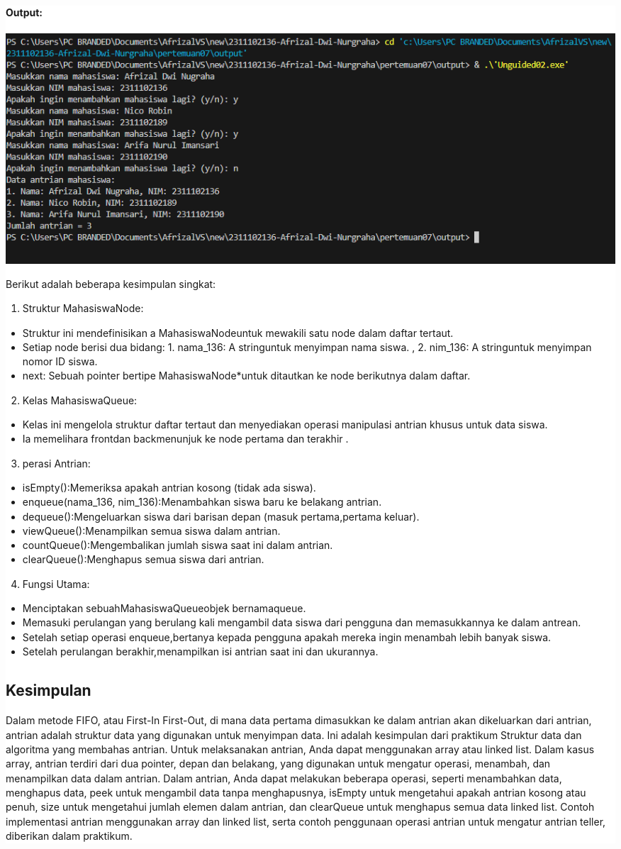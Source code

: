 #### Output:
![SS](https://github.com/AfrizalDwiNugraha136/2311102136-Afrizal-Dwi-Nurgraha/blob/main/pertemuan07/Un%20QUEUE2.PNG)

Berikut adalah beberapa kesimpulan singkat:

1. Struktur MahasiswaNode:

- Struktur ini mendefinisikan a MahasiswaNodeuntuk mewakili satu node dalam daftar tertaut.</br>
- Setiap node berisi dua bidang: 1. nama_136: A stringuntuk menyimpan nama siswa. , 2. nim_136: A stringuntuk menyimpan nomor ID siswa.
- next: Sebuah pointer bertipe MahasiswaNode*untuk ditautkan ke node berikutnya dalam daftar.</br>

2.  Kelas MahasiswaQueue:

- Kelas ini mengelola struktur daftar tertaut dan menyediakan operasi manipulasi antrian khusus untuk data siswa.</br>
- Ia memelihara frontdan backmenunjuk ke node pertama dan terakhir .</br>

3. perasi Antrian:

- isEmpty():Memeriksa apakah antrian kosong (tidak ada siswa).</br>
- enqueue(nama_136, nim_136):Menambahkan siswa baru ke belakang antrian.</br>
- dequeue():Mengeluarkan siswa dari barisan depan (masuk pertama,pertama keluar).</br>
- viewQueue():Menampilkan semua siswa dalam antrian.</br>
- countQueue():Mengembalikan jumlah siswa saat ini dalam antrian.</br>
- clearQueue():Menghapus semua siswa dari antrian.</br>

4. Fungsi Utama:

- Menciptakan sebuahMahasiswaQueueobjek bernamaqueue.</br>
- Memasuki perulangan yang berulang kali mengambil data siswa dari pengguna dan memasukkannya ke dalam antrean.</br>
- Setelah setiap operasi enqueue,bertanya kepada pengguna apakah mereka ingin menambah lebih banyak siswa.</br>
- Setelah perulangan berakhir,menampilkan isi antrian saat ini dan ukurannya.</br>

## Kesimpulan
Dalam metode FIFO, atau First-In First-Out, di mana data pertama dimasukkan ke dalam antrian akan dikeluarkan dari antrian, antrian adalah struktur data yang digunakan untuk menyimpan data. Ini adalah kesimpulan dari praktikum Struktur data dan algoritma yang membahas antrian. Untuk melaksanakan antrian, Anda dapat menggunakan array atau linked list. Dalam kasus array, antrian terdiri dari dua pointer, depan dan belakang, yang digunakan untuk mengatur operasi, menambah, dan menampilkan data dalam antrian. Dalam antrian, Anda dapat melakukan beberapa operasi, seperti menambahkan data, menghapus data, peek untuk mengambil data tanpa menghapusnya, isEmpty untuk mengetahui apakah antrian kosong atau penuh, size untuk mengetahui jumlah elemen dalam antrian, dan clearQueue untuk menghapus semua data linked list. Contoh implementasi antrian menggunakan array dan linked list, serta contoh penggunaan operasi antrian untuk mengatur antrian teller, diberikan dalam praktikum.  
